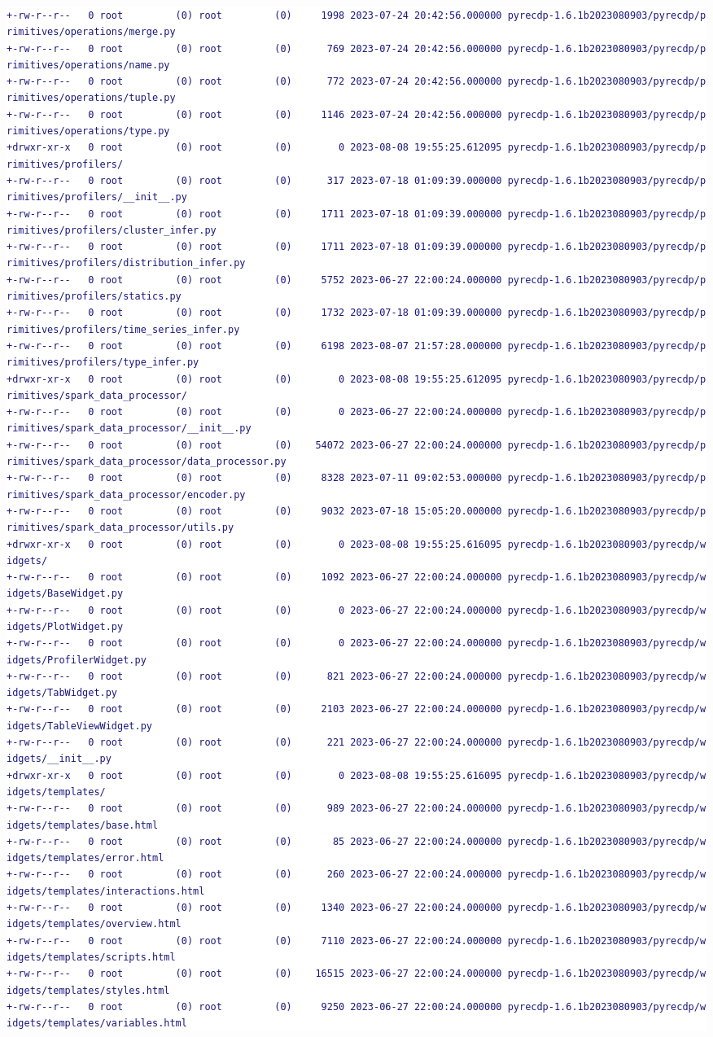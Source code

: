 ```diff
+-rw-r--r--   0 root         (0) root         (0)     1998 2023-07-24 20:42:56.000000 pyrecdp-1.6.1b2023080903/pyrecdp/primitives/operations/merge.py
+-rw-r--r--   0 root         (0) root         (0)      769 2023-07-24 20:42:56.000000 pyrecdp-1.6.1b2023080903/pyrecdp/primitives/operations/name.py
+-rw-r--r--   0 root         (0) root         (0)      772 2023-07-24 20:42:56.000000 pyrecdp-1.6.1b2023080903/pyrecdp/primitives/operations/tuple.py
+-rw-r--r--   0 root         (0) root         (0)     1146 2023-07-24 20:42:56.000000 pyrecdp-1.6.1b2023080903/pyrecdp/primitives/operations/type.py
+drwxr-xr-x   0 root         (0) root         (0)        0 2023-08-08 19:55:25.612095 pyrecdp-1.6.1b2023080903/pyrecdp/primitives/profilers/
+-rw-r--r--   0 root         (0) root         (0)      317 2023-07-18 01:09:39.000000 pyrecdp-1.6.1b2023080903/pyrecdp/primitives/profilers/__init__.py
+-rw-r--r--   0 root         (0) root         (0)     1711 2023-07-18 01:09:39.000000 pyrecdp-1.6.1b2023080903/pyrecdp/primitives/profilers/cluster_infer.py
+-rw-r--r--   0 root         (0) root         (0)     1711 2023-07-18 01:09:39.000000 pyrecdp-1.6.1b2023080903/pyrecdp/primitives/profilers/distribution_infer.py
+-rw-r--r--   0 root         (0) root         (0)     5752 2023-06-27 22:00:24.000000 pyrecdp-1.6.1b2023080903/pyrecdp/primitives/profilers/statics.py
+-rw-r--r--   0 root         (0) root         (0)     1732 2023-07-18 01:09:39.000000 pyrecdp-1.6.1b2023080903/pyrecdp/primitives/profilers/time_series_infer.py
+-rw-r--r--   0 root         (0) root         (0)     6198 2023-08-07 21:57:28.000000 pyrecdp-1.6.1b2023080903/pyrecdp/primitives/profilers/type_infer.py
+drwxr-xr-x   0 root         (0) root         (0)        0 2023-08-08 19:55:25.612095 pyrecdp-1.6.1b2023080903/pyrecdp/primitives/spark_data_processor/
+-rw-r--r--   0 root         (0) root         (0)        0 2023-06-27 22:00:24.000000 pyrecdp-1.6.1b2023080903/pyrecdp/primitives/spark_data_processor/__init__.py
+-rw-r--r--   0 root         (0) root         (0)    54072 2023-06-27 22:00:24.000000 pyrecdp-1.6.1b2023080903/pyrecdp/primitives/spark_data_processor/data_processor.py
+-rw-r--r--   0 root         (0) root         (0)     8328 2023-07-11 09:02:53.000000 pyrecdp-1.6.1b2023080903/pyrecdp/primitives/spark_data_processor/encoder.py
+-rw-r--r--   0 root         (0) root         (0)     9032 2023-07-18 15:05:20.000000 pyrecdp-1.6.1b2023080903/pyrecdp/primitives/spark_data_processor/utils.py
+drwxr-xr-x   0 root         (0) root         (0)        0 2023-08-08 19:55:25.616095 pyrecdp-1.6.1b2023080903/pyrecdp/widgets/
+-rw-r--r--   0 root         (0) root         (0)     1092 2023-06-27 22:00:24.000000 pyrecdp-1.6.1b2023080903/pyrecdp/widgets/BaseWidget.py
+-rw-r--r--   0 root         (0) root         (0)        0 2023-06-27 22:00:24.000000 pyrecdp-1.6.1b2023080903/pyrecdp/widgets/PlotWidget.py
+-rw-r--r--   0 root         (0) root         (0)        0 2023-06-27 22:00:24.000000 pyrecdp-1.6.1b2023080903/pyrecdp/widgets/ProfilerWidget.py
+-rw-r--r--   0 root         (0) root         (0)      821 2023-06-27 22:00:24.000000 pyrecdp-1.6.1b2023080903/pyrecdp/widgets/TabWidget.py
+-rw-r--r--   0 root         (0) root         (0)     2103 2023-06-27 22:00:24.000000 pyrecdp-1.6.1b2023080903/pyrecdp/widgets/TableViewWidget.py
+-rw-r--r--   0 root         (0) root         (0)      221 2023-06-27 22:00:24.000000 pyrecdp-1.6.1b2023080903/pyrecdp/widgets/__init__.py
+drwxr-xr-x   0 root         (0) root         (0)        0 2023-08-08 19:55:25.616095 pyrecdp-1.6.1b2023080903/pyrecdp/widgets/templates/
+-rw-r--r--   0 root         (0) root         (0)      989 2023-06-27 22:00:24.000000 pyrecdp-1.6.1b2023080903/pyrecdp/widgets/templates/base.html
+-rw-r--r--   0 root         (0) root         (0)       85 2023-06-27 22:00:24.000000 pyrecdp-1.6.1b2023080903/pyrecdp/widgets/templates/error.html
+-rw-r--r--   0 root         (0) root         (0)      260 2023-06-27 22:00:24.000000 pyrecdp-1.6.1b2023080903/pyrecdp/widgets/templates/interactions.html
+-rw-r--r--   0 root         (0) root         (0)     1340 2023-06-27 22:00:24.000000 pyrecdp-1.6.1b2023080903/pyrecdp/widgets/templates/overview.html
+-rw-r--r--   0 root         (0) root         (0)     7110 2023-06-27 22:00:24.000000 pyrecdp-1.6.1b2023080903/pyrecdp/widgets/templates/scripts.html
+-rw-r--r--   0 root         (0) root         (0)    16515 2023-06-27 22:00:24.000000 pyrecdp-1.6.1b2023080903/pyrecdp/widgets/templates/styles.html
+-rw-r--r--   0 root         (0) root         (0)     9250 2023-06-27 22:00:24.000000 pyrecdp-1.6.1b2023080903/pyrecdp/widgets/templates/variables.html
```